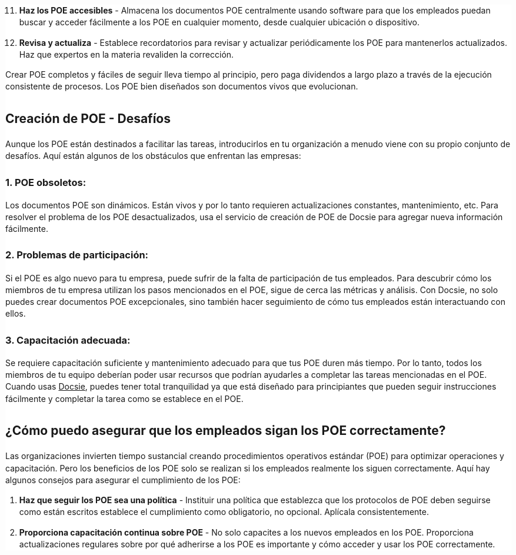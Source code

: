 11. **Haz los POE accesibles** - Almacena los documentos POE centralmente usando software para que los empleados puedan buscar y acceder fácilmente a los POE en cualquier momento, desde cualquier ubicación o dispositivo.

12. **Revisa y actualiza** - Establece recordatorios para revisar y actualizar periódicamente los POE para mantenerlos actualizados. Haz que expertos en la materia revaliden la corrección.

Crear POE completos y fáciles de seguir lleva tiempo al principio, pero paga dividendos a largo plazo a través de la ejecución consistente de procesos. Los POE bien diseñados son documentos vivos que evolucionan.

## Creación de POE - Desafíos

Aunque los POE están destinados a facilitar las tareas, introducirlos en tu organización a menudo viene con su propio conjunto de desafíos. Aquí están algunos de los obstáculos que enfrentan las empresas:

### 1. POE obsoletos:

Los documentos POE son dinámicos. Están vivos y por lo tanto requieren actualizaciones constantes, mantenimiento, etc. Para resolver el problema de los POE desactualizados, usa el servicio de creación de POE de Docsie para agregar nueva información fácilmente.

### 2. Problemas de participación:

Si el POE es algo nuevo para tu empresa, puede sufrir de la falta de participación de tus empleados. Para descubrir cómo los miembros de tu empresa utilizan los pasos mencionados en el POE, sigue de cerca las métricas y análisis. Con Docsie, no solo puedes crear documentos POE excepcionales, sino también hacer seguimiento de cómo tus empleados están interactuando con ellos.

### 3. Capacitación adecuada:

Se requiere capacitación suficiente y mantenimiento adecuado para que tus POE duren más tiempo. Por lo tanto, todos los miembros de tu equipo deberían poder usar recursos que podrían ayudarles a completar las tareas mencionadas en el POE. Cuando usas [Docsie](https://site.docsie.io/centralized-team-collaboration-and-project-management), puedes tener total tranquilidad ya que está diseñado para principiantes que pueden seguir instrucciones fácilmente y completar la tarea como se establece en el POE.

## ¿Cómo puedo asegurar que los empleados sigan los POE correctamente?

Las organizaciones invierten tiempo sustancial creando procedimientos operativos estándar (POE) para optimizar operaciones y capacitación. Pero los beneficios de los POE solo se realizan si los empleados realmente los siguen correctamente. Aquí hay algunos consejos para asegurar el cumplimiento de los POE:

1. **Haz que seguir los POE sea una política** - Instituir una política que establezca que los protocolos de POE deben seguirse como están escritos establece el cumplimiento como obligatorio, no opcional. Aplícala consistentemente.

2. **Proporciona capacitación continua sobre POE** - No solo capacites a los nuevos empleados en los POE. Proporciona actualizaciones regulares sobre por qué adherirse a los POE es importante y cómo acceder y usar los POE correctamente.
